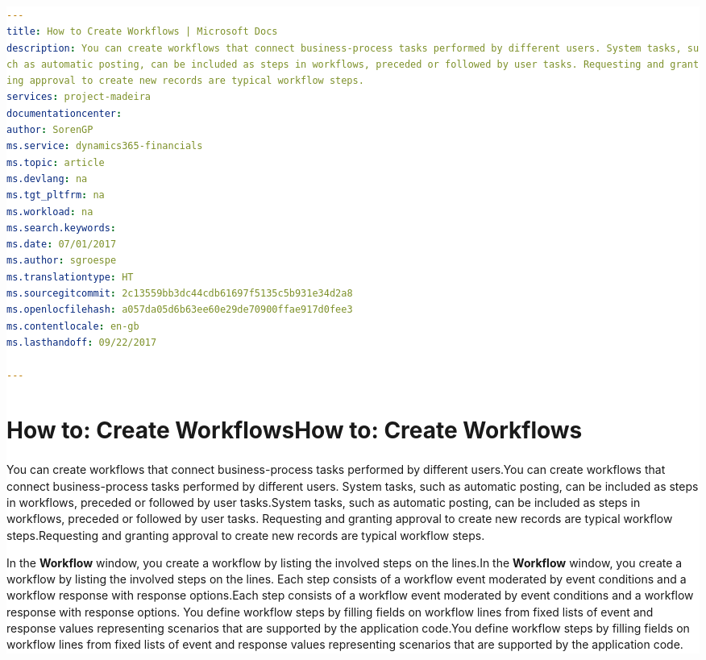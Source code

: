```yaml
---
title: How to Create Workflows | Microsoft Docs
description: You can create workflows that connect business-process tasks performed by different users. System tasks, such as automatic posting, can be included as steps in workflows, preceded or followed by user tasks. Requesting and granting approval to create new records are typical workflow steps.
services: project-madeira
documentationcenter: 
author: SorenGP
ms.service: dynamics365-financials
ms.topic: article
ms.devlang: na
ms.tgt_pltfrm: na
ms.workload: na
ms.search.keywords: 
ms.date: 07/01/2017
ms.author: sgroespe
ms.translationtype: HT
ms.sourcegitcommit: 2c13559bb3dc44cdb61697f5135c5b931e34d2a8
ms.openlocfilehash: a057da05d6b63ee60e29de70900ffae917d0fee3
ms.contentlocale: en-gb
ms.lasthandoff: 09/22/2017

---
```

# <a name="how-to-create-workflows"></a><span data-ttu-id="55da2-105">How to: Create Workflows</span><span class="sxs-lookup"><span data-stu-id="55da2-105">How to: Create Workflows</span></span>
<span data-ttu-id="55da2-106">You can create workflows that connect business-process tasks performed by different users.</span><span class="sxs-lookup"><span data-stu-id="55da2-106">You can create workflows that connect business-process tasks performed by different users.</span></span> <span data-ttu-id="55da2-107">System tasks, such as automatic posting, can be included as steps in workflows, preceded or followed by user tasks.</span><span class="sxs-lookup"><span data-stu-id="55da2-107">System tasks, such as automatic posting, can be included as steps in workflows, preceded or followed by user tasks.</span></span> <span data-ttu-id="55da2-108">Requesting and granting approval to create new records are typical workflow steps.</span><span class="sxs-lookup"><span data-stu-id="55da2-108">Requesting and granting approval to create new records are typical workflow steps.</span></span>  

<span data-ttu-id="55da2-109">In the **Workflow** window, you create a workflow by listing the involved steps on the lines.</span><span class="sxs-lookup"><span data-stu-id="55da2-109">In the **Workflow** window, you create a workflow by listing the involved steps on the lines.</span></span> <span data-ttu-id="55da2-110">Each step consists of a workflow event moderated by event conditions and a workflow response with response options.</span><span class="sxs-lookup"><span data-stu-id="55da2-110">Each step consists of a workflow event moderated by event conditions and a workflow response with response options.</span></span> <span data-ttu-id="55da2-111">You define workflow steps by filling fields on workflow lines from fixed lists of event and response values representing scenarios that are supported by the application code.</span><span class="sxs-lookup"><span data-stu-id="55da2-111">You define workflow steps by filling fields on workflow lines from fixed lists of event and response values representing scenarios that are supported by the application code.</span></span>  
